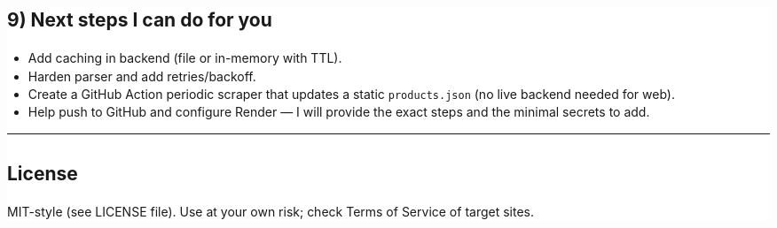 
## 9) Next steps I can do for you
- Add caching in backend (file or in-memory with TTL).
- Harden parser and add retries/backoff.
- Create a GitHub Action periodic scraper that updates a static `products.json` (no live backend needed for web).
- Help push to GitHub and configure Render — I will provide the exact steps and the minimal secrets to add.

---

## License
MIT-style (see LICENSE file). Use at your own risk; check Terms of Service of target sites.


